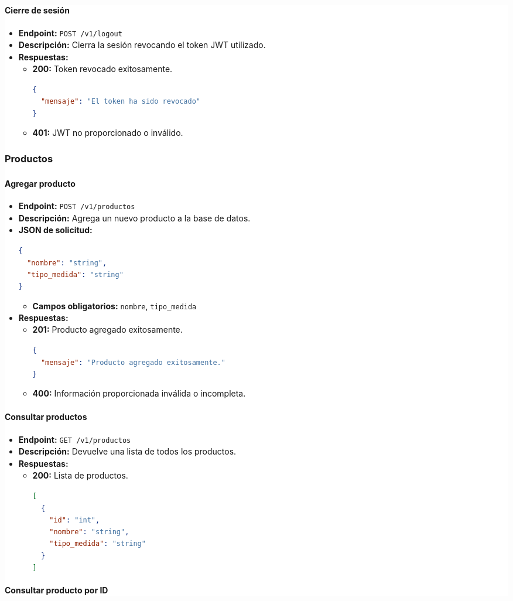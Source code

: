 #### Cierre de sesión

- **Endpoint:** `POST /v1/logout`
- **Descripción:** Cierra la sesión revocando el token JWT utilizado.
- **Respuestas:**
  - **200:** Token revocado exitosamente.
    ```json
    {
      "mensaje": "El token ha sido revocado"
    }
    ```
  - **401:** JWT no proporcionado o inválido.

### Productos

#### Agregar producto

- **Endpoint:** `POST /v1/productos`
- **Descripción:** Agrega un nuevo producto a la base de datos.
- **JSON de solicitud:**
  ```json
  {
    "nombre": "string",
    "tipo_medida": "string"
  }
  ```
  - **Campos obligatorios:** `nombre`, `tipo_medida`
- **Respuestas:**
  - **201:** Producto agregado exitosamente.
    ```json
    {
      "mensaje": "Producto agregado exitosamente."
    }
    ```
  - **400:** Información proporcionada inválida o incompleta.

#### Consultar productos

- **Endpoint:** `GET /v1/productos`
- **Descripción:** Devuelve una lista de todos los productos.
- **Respuestas:**
  - **200:** Lista de productos.
    ```json
    [
      {
        "id": "int",
        "nombre": "string",
        "tipo_medida": "string"
      }
    ]
    ```

#### Consultar producto por ID
